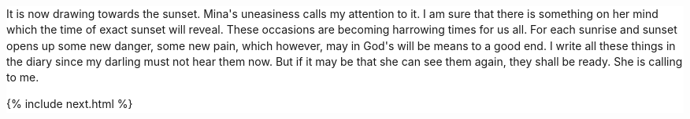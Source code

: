 It is now drawing towards the sunset.  Mina's uneasiness calls my
attention to it.  I am sure that there is something on her mind which
the time of exact sunset will reveal.  These occasions are becoming
harrowing times for us all.  For each sunrise and sunset opens up some
new danger, some new pain, which however, may in God's will be means
to a good end.  I write all these things in the diary since my darling
must not hear them now.  But if it may be that she can see them again,
they shall be ready.  She is calling to me.

{% include next.html %}

